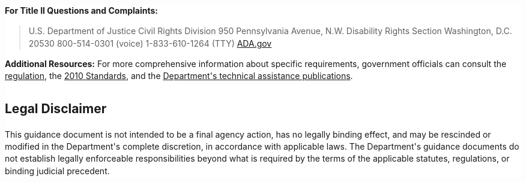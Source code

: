 **For Title II Questions and Complaints:**
> U.S. Department of Justice
> Civil Rights Division
> 950 Pennsylvania Avenue, N.W.
> Disability Rights Section
> Washington, D.C. 20530
> 800-514-0301 (voice)
> 1-833-610-1264 (TTY)
> [ADA.gov](https://www.ada.gov/)

**Additional Resources:**
For more comprehensive information about specific requirements, government officials can consult the [regulation](https://www.ada.gov/law-and-regs/regulations/title-ii-2010-regulations/), the [2010 Standards](https://www.ada.gov/law-and-regs/design-standards/2010-stds), and the [Department's technical assistance publications](https://www.ada.gov/resources/).

## Legal Disclaimer

This guidance document is not intended to be a final agency action, has no legally binding effect, and may be rescinded or modified in the Department's complete discretion, in accordance with applicable laws. The Department's guidance documents do not establish legally enforceable responsibilities beyond what is required by the terms of the applicable statutes, regulations, or binding judicial precedent.